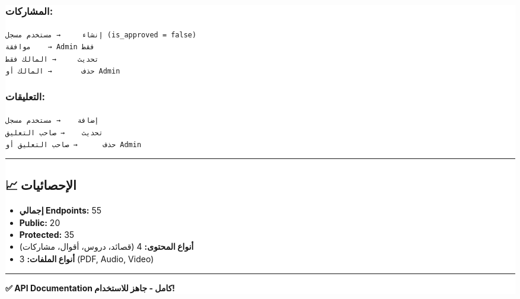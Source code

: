 ### المشاركات:
```
إنشاء     → مستخدم مسجل (is_approved = false)
موافقة    → Admin فقط
تحديث     → المالك فقط
حذف       → المالك أو Admin
```

### التعليقات:
```
إضافة    → مستخدم مسجل
تحديث    → صاحب التعليق
حذف      → صاحب التعليق أو Admin
```

---

## 📈 الإحصائيات

- **إجمالي Endpoints:** 55
- **Public:** 20
- **Protected:** 35
- **أنواع المحتوى:** 4 (قصائد، دروس، أقوال، مشاركات)
- **أنواع الملفات:** 3 (PDF, Audio, Video)

---

**✅ API Documentation كامل - جاهز للاستخدام!**
